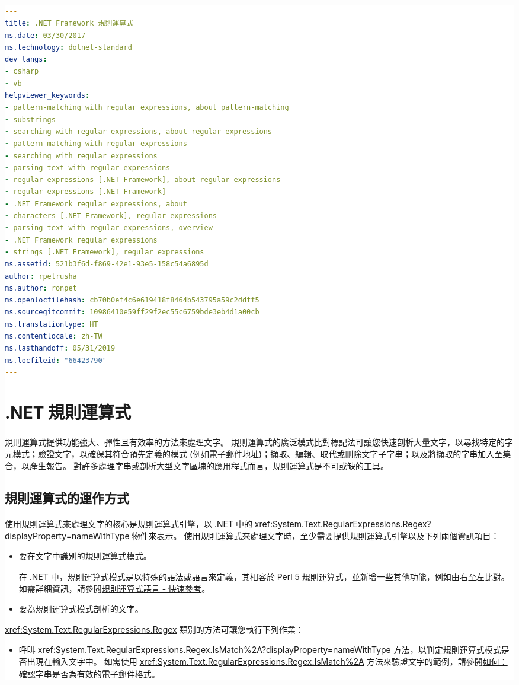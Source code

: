 ```yaml
---
title: .NET Framework 規則運算式
ms.date: 03/30/2017
ms.technology: dotnet-standard
dev_langs:
- csharp
- vb
helpviewer_keywords:
- pattern-matching with regular expressions, about pattern-matching
- substrings
- searching with regular expressions, about regular expressions
- pattern-matching with regular expressions
- searching with regular expressions
- parsing text with regular expressions
- regular expressions [.NET Framework], about regular expressions
- regular expressions [.NET Framework]
- .NET Framework regular expressions, about
- characters [.NET Framework], regular expressions
- parsing text with regular expressions, overview
- .NET Framework regular expressions
- strings [.NET Framework], regular expressions
ms.assetid: 521b3f6d-f869-42e1-93e5-158c54a6895d
author: rpetrusha
ms.author: ronpet
ms.openlocfilehash: cb70b0ef4c6e619418f8464b543795a59c2ddff5
ms.sourcegitcommit: 10986410e59ff29f2ec55c6759bde3eb4d1a00cb
ms.translationtype: HT
ms.contentlocale: zh-TW
ms.lasthandoff: 05/31/2019
ms.locfileid: "66423790"
---
```

# <a name="net-regular-expressions"></a>.NET 規則運算式
規則運算式提供功能強大、彈性且有效率的方法來處理文字。 規則運算式的廣泛模式比對標記法可讓您快速剖析大量文字，以尋找特定的字元模式；驗證文字，以確保其符合預先定義的模式 (例如電子郵件地址)；擷取、編輯、取代或刪除文字子字串；以及將擷取的字串加入至集合，以產生報告。 對許多處理字串或剖析大型文字區塊的應用程式而言，規則運算式是不可或缺的工具。  
  
## <a name="how-regular-expressions-work"></a>規則運算式的運作方式  
 使用規則運算式來處理文字的核心是規則運算式引擎，以 .NET 中的 <xref:System.Text.RegularExpressions.Regex?displayProperty=nameWithType> 物件來表示。 使用規則運算式來處理文字時，至少需要提供規則運算式引擎以及下列兩個資訊項目：  
  
- 要在文字中識別的規則運算式模式。  
  
     在 .NET 中，規則運算式模式是以特殊的語法或語言來定義，其相容於 Perl 5 規則運算式，並新增一些其他功能，例如由右至左比對。 如需詳細資訊，請參閱[規則運算式語言 - 快速參考](../../../docs/standard/base-types/regular-expression-language-quick-reference.md)。  
  
- 要為規則運算式模式剖析的文字。  
  
 <xref:System.Text.RegularExpressions.Regex> 類別的方法可讓您執行下列作業：  
  
- 呼叫 <xref:System.Text.RegularExpressions.Regex.IsMatch%2A?displayProperty=nameWithType> 方法，以判定規則運算式模式是否出現在輸入文字中。 如需使用 <xref:System.Text.RegularExpressions.Regex.IsMatch%2A> 方法來驗證文字的範例，請參閱[如何：確認字串是否為有效的電子郵件格式](../../../docs/standard/base-types/how-to-verify-that-strings-are-in-valid-email-format.md)。  
  